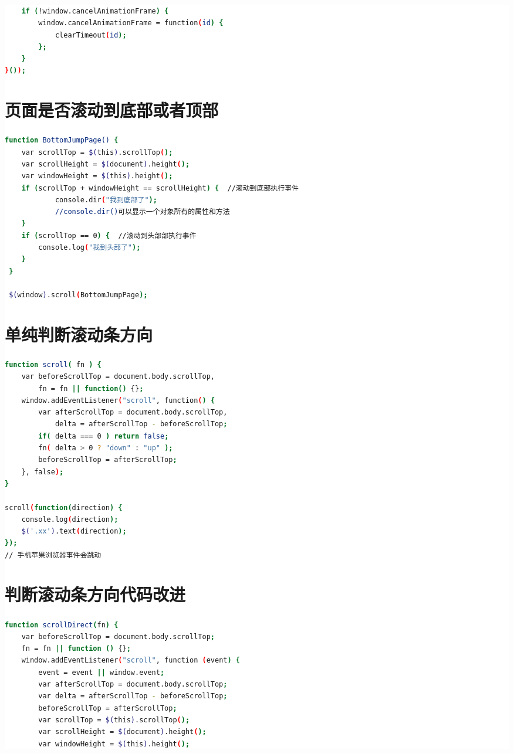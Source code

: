 ``` bash
    if (!window.cancelAnimationFrame) {
        window.cancelAnimationFrame = function(id) {
            clearTimeout(id);
        };
    }
}());
```

# 页面是否滚动到底部或者顶部
``` bash
function BottomJumpPage() {  
    var scrollTop = $(this).scrollTop();  
    var scrollHeight = $(document).height();  
    var windowHeight = $(this).height();  
    if (scrollTop + windowHeight == scrollHeight) {  //滚动到底部执行事件  
            console.dir("我到底部了");
            //console.dir()可以显示一个对象所有的属性和方法
    }  
    if (scrollTop == 0) {  //滚动到头部部执行事件  
        console.log("我到头部了");
    }  
 }  

 $(window).scroll(BottomJumpPage); 
```

# 单纯判断滚动条方向
``` bash
function scroll( fn ) {  
    var beforeScrollTop = document.body.scrollTop,  
        fn = fn || function() {};  
    window.addEventListener("scroll", function() {  
        var afterScrollTop = document.body.scrollTop,  
            delta = afterScrollTop - beforeScrollTop;  
        if( delta === 0 ) return false;  
        fn( delta > 0 ? "down" : "up" );  
        beforeScrollTop = afterScrollTop;  
    }, false);  
} 

scroll(function(direction) {
    console.log(direction);
    $('.xx').text(direction);
});  
// 手机苹果浏览器事件会跳动
```

# 判断滚动条方向代码改进
``` bash
function scrollDirect(fn) {  
    var beforeScrollTop = document.body.scrollTop;  
    fn = fn || function () {};  
    window.addEventListener("scroll", function (event) {  
        event = event || window.event;  
        var afterScrollTop = document.body.scrollTop;  
        var delta = afterScrollTop - beforeScrollTop;  
        beforeScrollTop = afterScrollTop;  
        var scrollTop = $(this).scrollTop();  
        var scrollHeight = $(document).height();  
        var windowHeight = $(this).height();  
```